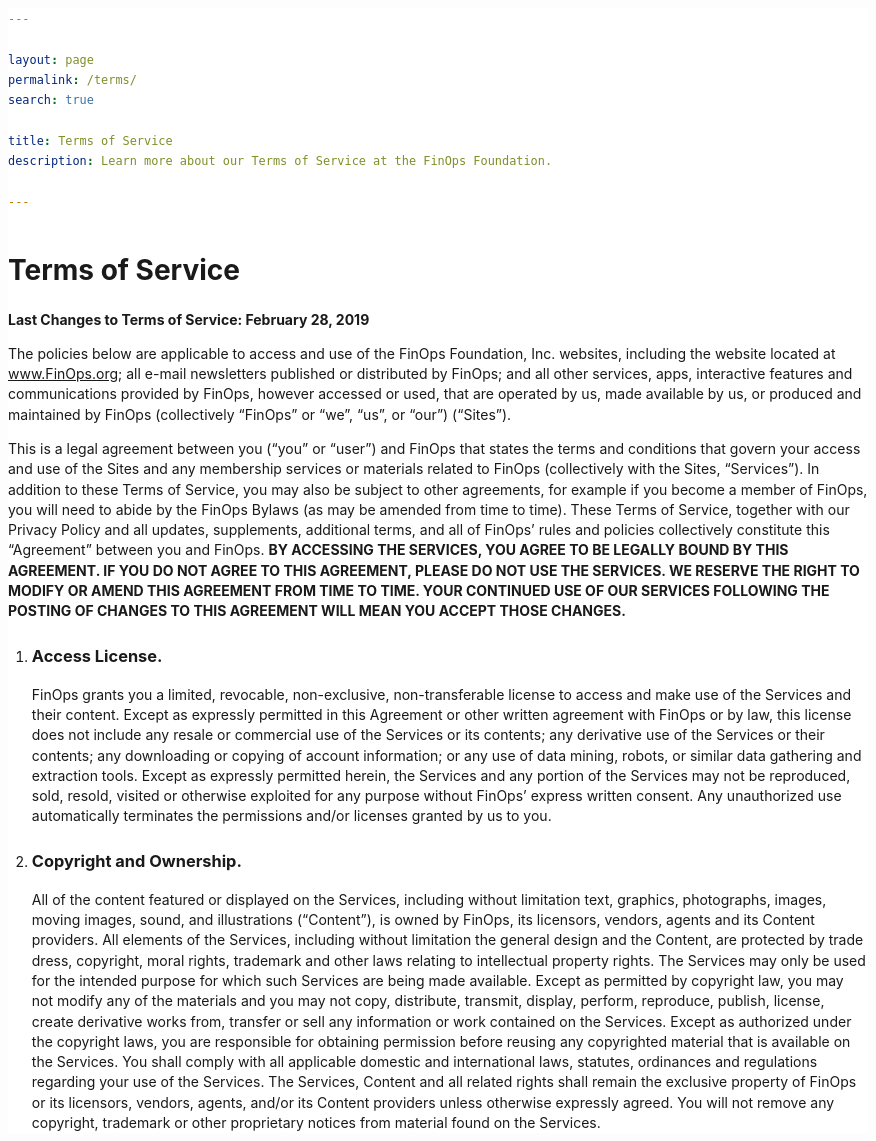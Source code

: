 ```yaml
---

layout: page
permalink: /terms/
search: true

title: Terms of Service
description: Learn more about our Terms of Service at the FinOps Foundation.

---
```


# Terms of Service

**Last Changes to Terms of Service: February 28, 2019**

The policies below are applicable to access and use of the FinOps Foundation, Inc. websites, including the website located at www.FinOps.org; all e-mail newsletters published or distributed by FinOps; and all other services, apps, interactive features and communications provided by FinOps, however accessed or used, that are operated by us, made available by us, or produced and maintained by FinOps (collectively “FinOps” or “we”, “us”, or “our”) (“Sites”).

This is a legal agreement between you (“you” or “user”) and FinOps that states the terms and conditions that govern your access and use of the Sites and any membership services or materials related to FinOps (collectively with the Sites, “Services”). In addition to these Terms of Service, you may also be subject to other agreements, for example if you become a member of FinOps, you will need to abide by the FinOps Bylaws (as may be amended from time to time). These Terms of Service, together with our Privacy Policy and all updates, supplements, additional terms, and all of FinOps’ rules and policies collectively constitute this “Agreement” between you and FinOps. **BY ACCESSING THE SERVICES, YOU AGREE TO BE LEGALLY BOUND BY THIS AGREEMENT. IF YOU DO NOT AGREE TO THIS AGREEMENT, PLEASE DO NOT USE THE SERVICES. WE RESERVE THE RIGHT TO MODIFY OR AMEND THIS AGREEMENT FROM TIME TO TIME. YOUR CONTINUED USE OF OUR SERVICES FOLLOWING THE POSTING OF CHANGES TO THIS AGREEMENT WILL MEAN YOU ACCEPT THOSE CHANGES.**

1.  ### Access License.

    FinOps grants you a limited, revocable, non-exclusive, non-transferable license to access and make use of the Services and their content. Except as expressly permitted in this Agreement or other written agreement with FinOps or by law, this license does not include any resale or commercial use of the Services or its contents; any derivative use of the Services or their contents; any downloading or copying of account information; or any use of data mining, robots, or similar data gathering and extraction tools. Except as expressly permitted herein, the Services and any portion of the Services may not be reproduced, sold, resold, visited or otherwise exploited for any purpose without FinOps’ express written consent. Any unauthorized use automatically terminates the permissions and/or licenses granted by us to you.

2.  ### Copyright and Ownership.

    All of the content featured or displayed on the Services, including without limitation text, graphics, photographs, images, moving images, sound, and illustrations (“Content”), is owned by FinOps, its licensors, vendors, agents and its Content providers. All elements of the Services, including without limitation the general design and the Content, are protected by trade dress, copyright, moral rights, trademark and other laws relating to intellectual property rights. The Services may only be used for the intended purpose for which such Services are being made available. Except as permitted by copyright law, you may not modify any of the materials and you may not copy, distribute, transmit, display, perform, reproduce, publish, license, create derivative works from, transfer or sell any information or work contained on the Services. Except as authorized under the copyright laws, you are responsible for obtaining permission before reusing any copyrighted material that is available on the Services. You shall comply with all applicable domestic and international laws, statutes, ordinances and regulations regarding your use of the Services. The Services, Content and all related rights shall remain the exclusive property of FinOps or its licensors, vendors, agents, and/or its Content providers unless otherwise expressly agreed. You will not remove any copyright, trademark or other proprietary notices from material found on the Services.
